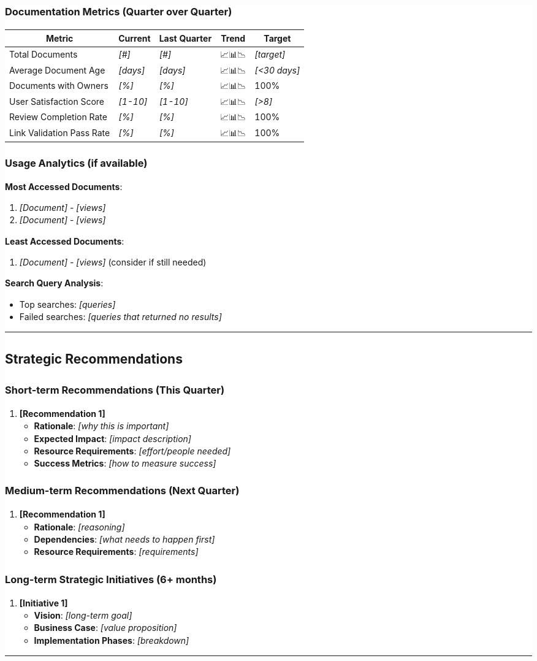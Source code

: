### Documentation Metrics (Quarter over Quarter)

| Metric | Current | Last Quarter | Trend | Target |
|--------|---------|--------------|-------|---------|
| Total Documents | _[#]_ | _[#]_ | 📈📊📉 | _[target]_ |
| Average Document Age | _[days]_ | _[days]_ | 📈📊📉 | _[<30 days]_ |
| Documents with Owners | _[%]_ | _[%]_ | 📈📊📉 | 100% |
| User Satisfaction Score | _[1-10]_ | _[1-10]_ | 📈📊📉 | _[>8]_ |
| Review Completion Rate | _[%]_ | _[%]_ | 📈📊📉 | 100% |
| Link Validation Pass Rate | _[%]_ | _[%]_ | 📈📊📉 | 100% |

### Usage Analytics (if available)

**Most Accessed Documents**:
1. _[Document]_ - _[views]_
2. _[Document]_ - _[views]_

**Least Accessed Documents**:
1. _[Document]_ - _[views]_ (consider if still needed)

**Search Query Analysis**:
- Top searches: _[queries]_
- Failed searches: _[queries that returned no results]_

---

## Strategic Recommendations

### Short-term Recommendations (This Quarter)

1. **[Recommendation 1]**
   - **Rationale**: _[why this is important]_
   - **Expected Impact**: _[impact description]_
   - **Resource Requirements**: _[effort/people needed]_
   - **Success Metrics**: _[how to measure success]_

### Medium-term Recommendations (Next Quarter)

1. **[Recommendation 1]**
   - **Rationale**: _[reasoning]_
   - **Dependencies**: _[what needs to happen first]_
   - **Resource Requirements**: _[requirements]_

### Long-term Strategic Initiatives (6+ months)

1. **[Initiative 1]**
   - **Vision**: _[long-term goal]_
   - **Business Case**: _[value proposition]_
   - **Implementation Phases**: _[breakdown]_

---